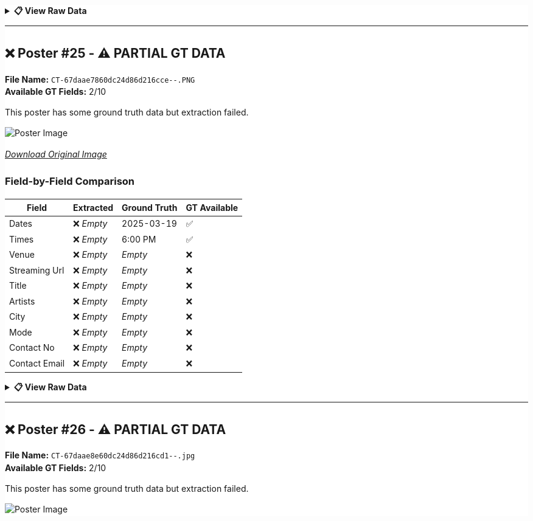 <details><summary><strong>📋 View Raw Data</strong></summary></details>


---

## ❌ Poster #25 - ⚠️ **PARTIAL GT DATA**

**File Name:** `CT-67daae7860dc24d86d216cce--.PNG`  
**Available GT Fields:** 2/10

This poster has some ground truth data but extraction failed.

![Poster Image](https://shmediadata.blob.core.windows.net/shposters/CT-67daae7860dc24d86d216cce--.PNG?sv=2024-11-04&ss=bfqt&srt=sco&sp=rwdlacupiytfx&se=2026-04-02T01:12:21Z&st=2025-04-03T17:12:21Z&spr=https&sig=d3M73kg7zZlOvDMHlakxysKKvlyqMcGsiODx%2B9deV2Q%3D)

*[Download Original Image](https://shmediadata.blob.core.windows.net/shposters/CT-67daae7860dc24d86d216cce--.PNG?sv=2024-11-04&ss=bfqt&srt=sco&sp=rwdlacupiytfx&se=2026-04-02T01:12:21Z&st=2025-04-03T17:12:21Z&spr=https&sig=d3M73kg7zZlOvDMHlakxysKKvlyqMcGsiODx%2B9deV2Q%3D)*

### Field-by-Field Comparison

| Field | Extracted | Ground Truth | GT Available |
|-------|-----------|--------------|--------------|
| Dates | ❌ *Empty* | 2025-03-19 | ✅ |
| Times | ❌ *Empty* | 6:00 PM | ✅ |
| Venue | ❌ *Empty* | *Empty* | ❌ |
| Streaming Url | ❌ *Empty* | *Empty* | ❌ |
| Title | ❌ *Empty* | *Empty* | ❌ |
| Artists | ❌ *Empty* | *Empty* | ❌ |
| City | ❌ *Empty* | *Empty* | ❌ |
| Mode | ❌ *Empty* | *Empty* | ❌ |
| Contact No | ❌ *Empty* | *Empty* | ❌ |
| Contact Email | ❌ *Empty* | *Empty* | ❌ |

<details><summary><strong>📋 View Raw Data</strong></summary></details>


---

## ❌ Poster #26 - ⚠️ **PARTIAL GT DATA**

**File Name:** `CT-67daae8e60dc24d86d216cd1--.jpg`  
**Available GT Fields:** 2/10

This poster has some ground truth data but extraction failed.

![Poster Image](https://shmediadata.blob.core.windows.net/shposters/CT-67daae8e60dc24d86d216cd1--.jpg?sv=2024-11-04&ss=bfqt&srt=sco&sp=rwdlacupiytfx&se=2026-04-02T01:12:21Z&st=2025-04-03T17:12:21Z&spr=https&sig=d3M73kg7zZlOvDMHlakxysKKvlyqMcGsiODx%2B9deV2Q%3D)
